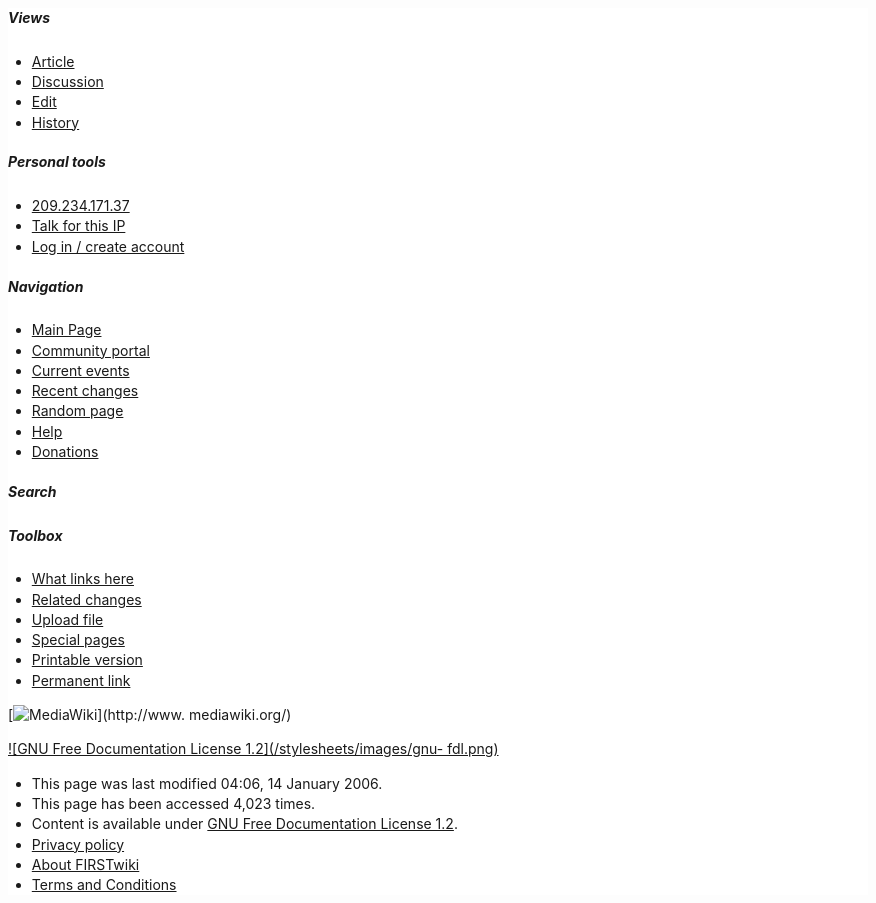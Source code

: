 ##### Views

  * [Article](/index.php/Programming_the_Robot_Controller)
  * [Discussion](/index.php/Talk:Programming_the_Robot_Controller)
  * [Edit](/index.php?title=Programming_the_Robot_Controller&action=edit)
  * [History](/index.php?title=Programming_the_Robot_Controller&action=history)

##### Personal tools

  * [209.234.171.37](/index.php/User:209.234.171.37)
  * [Talk for this IP](/index.php/User_talk:209.234.171.37)
  * [Log in / create account](/index.php?title=Special:Userlogin&returnto=Programming_the_Robot_Controller)

[](/index.php/Main_Page "Main Page" )

##### Navigation

  * [Main Page](/index.php/Main_Page)
  * [Community portal](/index.php/FIRSTwiki:Community_portal)
  * [Current events](/index.php/Current_events)
  * [Recent changes](/index.php/Special:Recentchanges)
  * [Random page](/index.php/Special:Random)
  * [Help](/index.php/Help:Contents)
  * [Donations](/index.php/FIRSTwiki:Site_support)

##### Search



##### Toolbox

  * [What links here](/index.php/Special:Whatlinkshere/Programming_the_Robot_Controller)
  * [Related changes](/index.php/Special:Recentchangeslinked/Programming_the_Robot_Controller)
  * [Upload file](/index.php/Special:Upload)
  * [Special pages](/index.php/Special:Specialpages)
  * [Printable version](/index.php?title=Programming_the_Robot_Controller&printable=yes)
  * [Permanent link](/index.php?title=Programming_the_Robot_Controller&oldid=42418)

[![MediaWiki](/skins/common/images/poweredby_mediawiki_88x31.png)](http://www.
mediawiki.org/)

[![GNU Free Documentation License 1.2](/stylesheets/images/gnu-
fdl.png)](http://www.gnu.org/copyleft/fdl.html)

  * This page was last modified 04:06, 14 January 2006.
  * This page has been accessed 4,023 times.
  * Content is available under [GNU Free Documentation License 1.2](http://www.gnu.org/copyleft/fdl.html "http://www.gnu.org/copyleft/fdl.html" ).
  * [Privacy policy](/index.php/FIRSTwiki:Privacy_policy "FIRSTwiki:Privacy policy" )
  * [About FIRSTwiki](/index.php/FIRSTwiki:About "FIRSTwiki:About" )
  * [Terms and Conditions](/index.php/FIRSTwiki:Terms_and_conditions "FIRSTwiki:Terms and conditions" )

